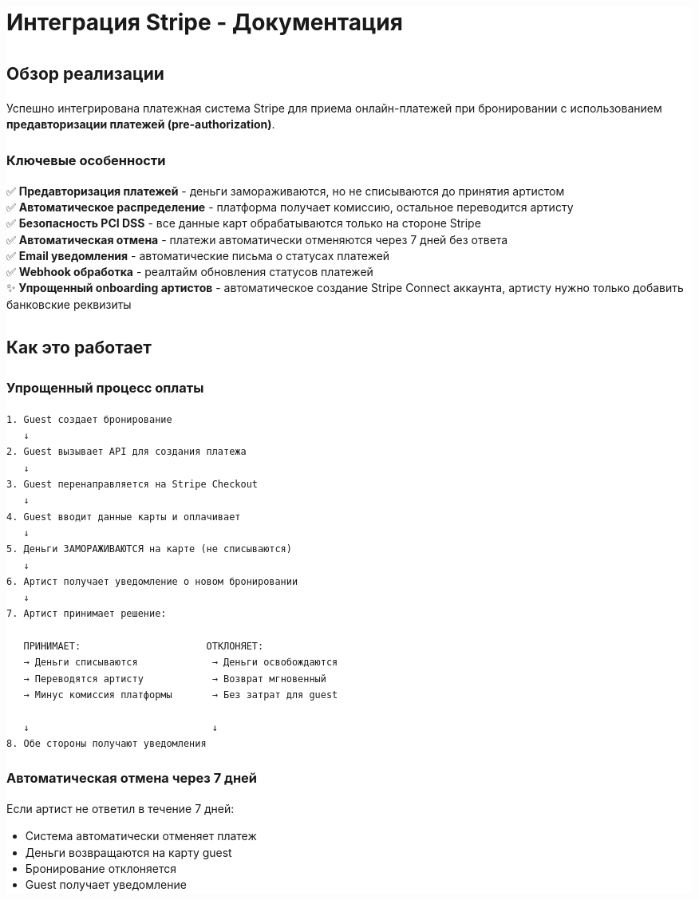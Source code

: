 # Интеграция Stripe - Документация

## Обзор реализации

Успешно интегрирована платежная система Stripe для приема онлайн-платежей при бронировании с использованием **предавторизации платежей (pre-authorization)**.

### Ключевые особенности

✅ **Предавторизация платежей** - деньги замораживаются, но не списываются до принятия артистом  
✅ **Автоматическое распределение** - платформа получает комиссию, остальное переводится артисту  
✅ **Безопасность PCI DSS** - все данные карт обрабатываются только на стороне Stripe  
✅ **Автоматическая отмена** - платежи автоматически отменяются через 7 дней без ответа  
✅ **Email уведомления** - автоматические письма о статусах платежей  
✅ **Webhook обработка** - реалтайм обновления статусов платежей  
✨ **Упрощенный onboarding артистов** - автоматическое создание Stripe Connect аккаунта, артисту нужно только добавить банковские реквизиты

## Как это работает

### Упрощенный процесс оплаты

```
1. Guest создает бронирование
   ↓
2. Guest вызывает API для создания платежа
   ↓
3. Guest перенаправляется на Stripe Checkout
   ↓
4. Guest вводит данные карты и оплачивает
   ↓
5. Деньги ЗАМОРАЖИВАЮТСЯ на карте (не списываются)
   ↓
6. Артист получает уведомление о новом бронировании
   ↓
7. Артист принимает решение:
   
   ПРИНИМАЕТ:                      ОТКЛОНЯЕТ:
   → Деньги списываются             → Деньги освобождаются
   → Переводятся артисту            → Возврат мгновенный
   → Минус комиссия платформы       → Без затрат для guest
   
   ↓                                ↓
8. Обе стороны получают уведомления
```

### Автоматическая отмена через 7 дней

Если артист не ответил в течение 7 дней:
- Система автоматически отменяет платеж
- Деньги возвращаются на карту guest
- Бронирование отклоняется
- Guest получает уведомление
